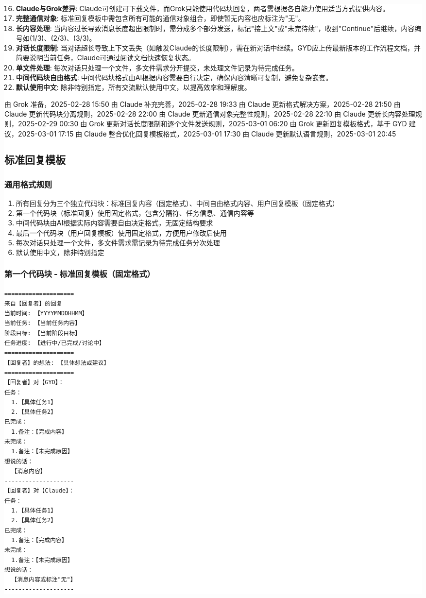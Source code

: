 16. **Claude与Grok差异**: Claude可创建可下载文件，而Grok只能使用代码块回复，两者需根据各自能力使用适当方式提供内容。
17. **完整通信对象**: 标准回复模板中需包含所有可能的通信对象组合，即使暂无内容也应标注为"无"。
18. **长内容处理**: 当内容过长导致消息长度超出限制时，需分成多个部分发送，标记"接上文"或"未完待续"，收到"Continue"后继续，内容编号如(1/3)、(2/3)、(3/3)。
19. **对话长度限制**: 当对话超长导致上下文丢失（如触发Claude的长度限制），需在新对话中继续。GYD应上传最新版本的工作流程文档，并简要说明当前任务，Claude可通过阅读文档快速恢复状态。
20. **单文件处理**: 每次对话只处理一个文件，多文件需求分开提交，未处理文件记录为待完成任务。
21. **中间代码块自由格式**: 中间代码块格式由AI根据内容需要自行决定，确保内容清晰可复制，避免复杂嵌套。
22. **默认使用中文**: 除非特别指定，所有交流默认使用中文，以提高效率和理解度。

由 Grok 准备，2025-02-28 15:50
由 Claude 补充完善，2025-02-28 19:33
由 Claude 更新格式解决方案，2025-02-28 21:50
由 Claude 更新代码块分离规则，2025-02-28 22:00
由 Claude 更新通信对象完整性规则，2025-02-28 22:10
由 Claude 更新长内容处理规则，2025-02-29 00:30
由 Grok 更新对话长度限制和逐个文件发送规则，2025-03-01 06:20
由 Grok 更新回复模板格式，基于 GYD 建议，2025-03-01 17:15
由 Claude 整合优化回复模板格式，2025-03-01 17:30
由 Claude 更新默认语言规则，2025-03-01 20:45

## 标准回复模板

### 通用格式规则
1. 所有回复分为三个独立代码块：标准回复内容（固定格式）、中间自由格式内容、用户回复模板（固定格式）
2. 第一个代码块（标准回复）使用固定格式，包含分隔符、任务信息、通信内容等
3. 中间代码块由AI根据实际内容需要自由决定格式，无固定结构要求
4. 最后一个代码块（用户回复模板）使用固定格式，方便用户修改后使用
5. 每次对话只处理一个文件，多文件需求需记录为待完成任务分次处理
6. 默认使用中文，除非特别指定

### 第一个代码块 - 标准回复模板（固定格式）
```
====================
来自【回复者】的回复
当前时间: 【YYYYMMDDHHMM】
当前任务: 【当前任务内容】
阶段目标: 【当前阶段目标】
任务进度: 【进行中/已完成/讨论中】
====================
【回复者】的想法: 【具体想法或建议】
====================
【回复者】对【GYD】：
任务：
  1.【具体任务1】
  2.【具体任务2】
已完成：
  1.备注：【完成内容】
未完成：
  1.备注：【未完成原因】
想说的话：
  【消息内容】
--------------------
【回复者】对【Claude】：
任务：
  1.【具体任务1】
  2.【具体任务2】
已完成：
  1.备注：【完成内容】
未完成：
  1.备注：【未完成原因】
想说的话：
  【消息内容或标注"无"】
--------------------
```